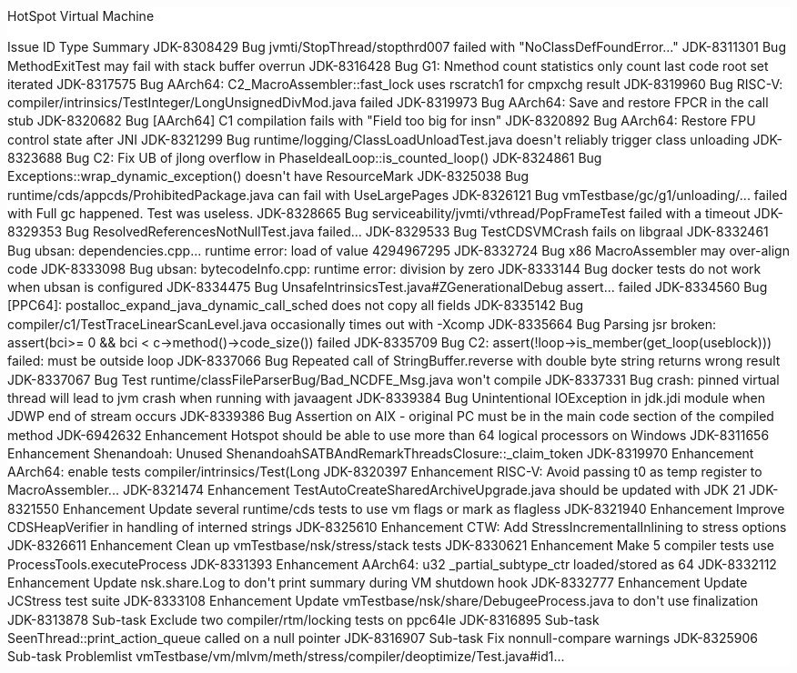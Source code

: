 HotSpot Virtual Machine

Issue ID	Type	Summary
JDK-8308429	Bug	jvmti/StopThread/stopthrd007 failed with "NoClassDefFoundError..."
JDK-8311301	Bug	MethodExitTest may fail with stack buffer overrun
JDK-8316428	Bug	G1: Nmethod count statistics only count last code root set iterated
JDK-8317575	Bug	AArch64: C2_MacroAssembler::fast_lock uses rscratch1 for cmpxchg result
JDK-8319960	Bug	RISC-V: compiler/intrinsics/TestInteger/LongUnsignedDivMod.java failed
JDK-8319973	Bug	AArch64: Save and restore FPCR in the call stub
JDK-8320682	Bug	[AArch64] C1 compilation fails with "Field too big for insn"
JDK-8320892	Bug	AArch64: Restore FPU control state after JNI
JDK-8321299	Bug	runtime/logging/ClassLoadUnloadTest.java doesn't reliably trigger class unloading
JDK-8323688	Bug	C2: Fix UB of jlong overflow in PhaseIdealLoop::is_counted_loop()
JDK-8324861	Bug	Exceptions::wrap_dynamic_exception() doesn't have ResourceMark
JDK-8325038	Bug	runtime/cds/appcds/ProhibitedPackage.java can fail with UseLargePages
JDK-8326121	Bug	vmTestbase/gc/g1/unloading/... failed with Full gc happened. Test was useless.
JDK-8328665	Bug	serviceability/jvmti/vthread/PopFrameTest failed with a timeout
JDK-8329353	Bug	ResolvedReferencesNotNullTest.java failed...
JDK-8329533	Bug	TestCDSVMCrash fails on libgraal
JDK-8332461	Bug	ubsan: dependencies.cpp... runtime error: load of value 4294967295
JDK-8332724	Bug	x86 MacroAssembler may over-align code
JDK-8333098	Bug	ubsan: bytecodeInfo.cpp: runtime error: division by zero
JDK-8333144	Bug	docker tests do not work when ubsan is configured
JDK-8334475	Bug	UnsafeIntrinsicsTest.java#ZGenerationalDebug assert... failed
JDK-8334560	Bug	[PPC64]: postalloc_expand_java_dynamic_call_sched does not copy all fields
JDK-8335142	Bug	compiler/c1/TestTraceLinearScanLevel.java occasionally times out with -Xcomp
JDK-8335664	Bug	Parsing jsr broken: assert(bci>= 0 && bci < c->method()->code_size()) failed
JDK-8335709	Bug	C2: assert(!loop->is_member(get_loop(useblock))) failed: must be outside loop
JDK-8337066	Bug	Repeated call of StringBuffer.reverse with double byte string returns wrong result
JDK-8337067	Bug	Test runtime/classFileParserBug/Bad_NCDFE_Msg.java won't compile
JDK-8337331	Bug	crash: pinned virtual thread will lead to jvm crash when running with javaagent
JDK-8339384	Bug	Unintentional IOException in jdk.jdi module when JDWP end of stream occurs
JDK-8339386	Bug	Assertion on AIX - original PC must be in the main code section of the compiled method
JDK-6942632	Enhancement	Hotspot should be able to use more than 64 logical processors on Windows
JDK-8311656	Enhancement	Shenandoah: Unused ShenandoahSATBAndRemarkThreadsClosure::_claim_token
JDK-8319970	Enhancement	AArch64: enable tests compiler/intrinsics/Test(Long
JDK-8320397	Enhancement	RISC-V: Avoid passing t0 as temp register to MacroAssembler...
JDK-8321474	Enhancement	TestAutoCreateSharedArchiveUpgrade.java should be updated with JDK 21
JDK-8321550	Enhancement	Update several runtime/cds tests to use vm flags or mark as flagless
JDK-8321940	Enhancement	Improve CDSHeapVerifier in handling of interned strings
JDK-8325610	Enhancement	CTW: Add StressIncrementalInlining to stress options
JDK-8326611	Enhancement	Clean up vmTestbase/nsk/stress/stack tests
JDK-8330621	Enhancement	Make 5 compiler tests use ProcessTools.executeProcess
JDK-8331393	Enhancement	AArch64: u32 _partial_subtype_ctr loaded/stored as 64
JDK-8332112	Enhancement	Update nsk.share.Log to don't print summary during VM shutdown hook
JDK-8332777	Enhancement	Update JCStress test suite
JDK-8333108	Enhancement	Update vmTestbase/nsk/share/DebugeeProcess.java to don't use finalization
JDK-8313878	Sub-task	Exclude two compiler/rtm/locking tests on ppc64le
JDK-8316895	Sub-task	SeenThread::print_action_queue called on a null pointer
JDK-8316907	Sub-task	Fix nonnull-compare warnings
JDK-8325906	Sub-task	Problemlist vmTestbase/vm/mlvm/meth/stress/compiler/deoptimize/Test.java#id1...

